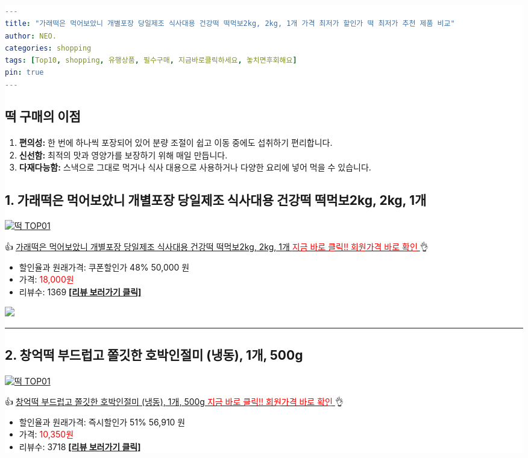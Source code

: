 ```yaml
---
title: "가래떡은 먹어보았니 개별포장 당일제조 식사대용 건강떡 떡먹보2kg, 2kg, 1개 가격 최저가 할인가 떡 최저가 추천 제품 비교"
author: NEO.
categories: shopping
tags: [Top10, shopping, 유행상품, 필수구매, 지금바로클릭하세요, 놓치면후회해요]
pin: true
---
```

## 떡 구매의 이점
1. **편의성:** 한 번에 하나씩 포장되어 있어 분량 조절이 쉽고 이동 중에도 섭취하기 편리합니다.
2. **신선함:** 최적의 맛과 영양가를 보장하기 위해 매일 만듭니다.
3. **다재다능함:** 스낵으로 그대로 먹거나 식사 대용으로 사용하거나 다양한 요리에 넣어 먹을 수 있습니다.

   

## 1. 가래떡은 먹어보았니 개별포장 당일제조 식사대용 건강떡 떡먹보2kg, 2kg, 1개

[![떡 TOP01](https://thumbnail7.coupangcdn.com/thumbnails/remote/490x490ex/image/vendor_inventory/361c/e3434786ee0e0532248d3e778f968a6c41225dc659db34f7f3184e42e89b.png)](https://link.coupang.com/re/AFFSDP?lptag=AF3617701&subid=GithubCoopas&pageKey=7749184292&traceid=V0-153&itemId=20868560767&vendorItemId=87935888740)


👍 [가래떡은 먹어보았니 개별포장 당일제조 식사대용 건강떡 떡먹보2kg, 2kg, 1개 <font color=red> 지금 바로 클릭!! 회원가격 바로 확인 </font> ](https://link.coupang.com/re/AFFSDP?lptag=AF3617701&subid=GithubCoopas&pageKey=7749184292&traceid=V0-153&itemId=20868560767&vendorItemId=87935888740) 👌 


- 할인율과 원래가격: 쿠폰할인가 48%  50,000   원
- 가격: <span style='color:red'>18,000원</span>
- 리뷰수: 1369  [**[리뷰 보러가기 클릭]**](https://link.coupang.com/re/AFFSDP?lptag=AF3617701&subid=GithubCoopas&pageKey=7749184292&traceid=V0-153&itemId=20868560767&vendorItemId=87935888740)

[![](/discount_price.png)](https://link.coupang.com/re/AFFSDP?lptag=AF3617701&subid=GithubCoopas&pageKey=7749184292&traceid=V0-153&itemId=20868560767&vendorItemId=87935888740)

---


   

## 2. 창억떡 부드럽고 쫄깃한 호박인절미 (냉동), 1개, 500g

[![떡 TOP01](https://thumbnail7.coupangcdn.com/thumbnails/remote/490x490ex/image/retail/images/2376168466461847-c7d0e8ca-97f3-40e2-8c84-05a9a497968e.jpg)](https://link.coupang.com/re/AFFSDP?lptag=AF3617701&subid=GithubCoopas&pageKey=6912084767&traceid=V0-153&itemId=16661441250&vendorItemId=83845094164)


👍 [창억떡 부드럽고 쫄깃한 호박인절미 (냉동), 1개, 500g <font color=red> 지금 바로 클릭!! 회원가격 바로 확인 </font> ](https://link.coupang.com/re/AFFSDP?lptag=AF3617701&subid=GithubCoopas&pageKey=6912084767&traceid=V0-153&itemId=16661441250&vendorItemId=83845094164) 👌 


- 할인율과 원래가격: 즉시할인가 51%  56,910   원
- 가격: <span style='color:red'>10,350원</span>
- 리뷰수: 3718  [**[리뷰 보러가기 클릭]**](https://link.coupang.com/re/AFFSDP?lptag=AF3617701&subid=GithubCoopas&pageKey=6912084767&traceid=V0-153&itemId=16661441250&vendorItemId=83845094164)
